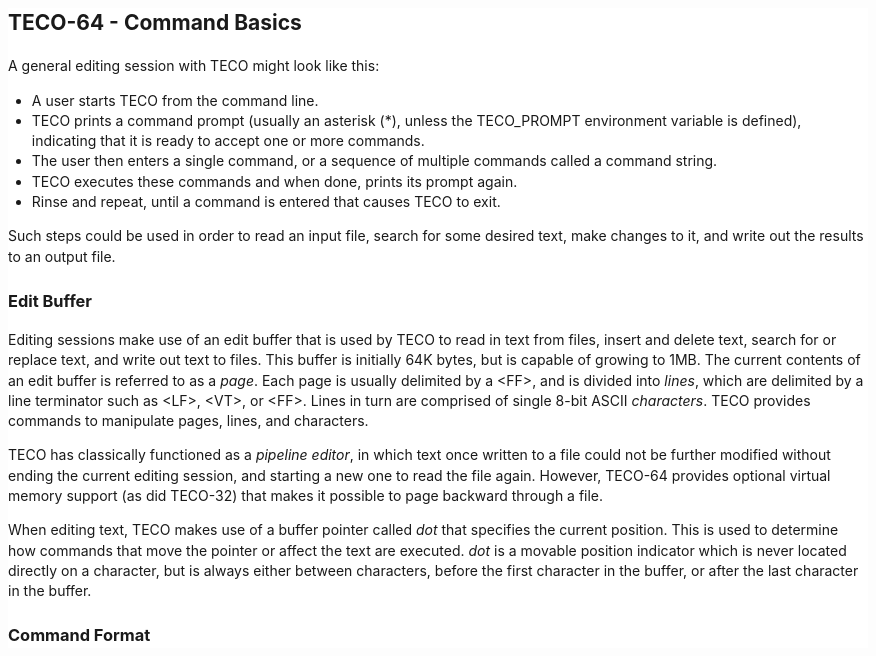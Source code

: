 ## TECO-64 - Command Basics

<style>
    span {
        white-space: nowrap;
    }
</style>

A general editing session with TECO might look like this:

- A user starts TECO from the command line.
- TECO prints a command prompt (usually an asterisk (\*), unless
the TECO_PROMPT environment variable is defined), indicating
that it is ready to accept one or more commands.
- The user then enters a single command, or a sequence of
multiple commands called a command string.
- TECO executes these commands and when done, prints its prompt again.
- Rinse and repeat, until a command is entered that causes TECO
to exit.

Such steps could be used in order to read an input file,
search for some desired text, make changes to it, and write out
the results to an output file.

### Edit Buffer

Editing sessions make use of an edit buffer that is used by TECO
to read in text from files, insert and delete text, search for or
replace text, and write out text to files. This buffer is initially
64K bytes, but is capable of growing to 1MB. The current contents
of an edit buffer is referred to as a *page*. Each page is usually
delimited by a &lt;FF>, and is divided into *lines*, which are
delimited by a line terminator such  as &lt;LF>, &lt;VT>, or &lt;FF>.
Lines in turn are comprised of single 8-bit ASCII *characters*.
TECO provides commands to manipulate pages, lines, and characters.

TECO has classically functioned as a *pipeline editor*, in which
text once written to a file could not be further modified without
ending the current editing session, and starting a new one to read
the file again. However, TECO-64 provides optional virtual memory
support (as did TECO-32) that makes it possible to page backward
through a file.

When editing text, TECO makes use of a buffer pointer called *dot*
that specifies the current position. This is used to determine how
commands that move the pointer or affect the text are executed.
*dot* is a movable position indicator which is never located directly
on a character, but is always either between characters, before the
first character in the buffer, or after the last character in the
buffer.

### Command Format
